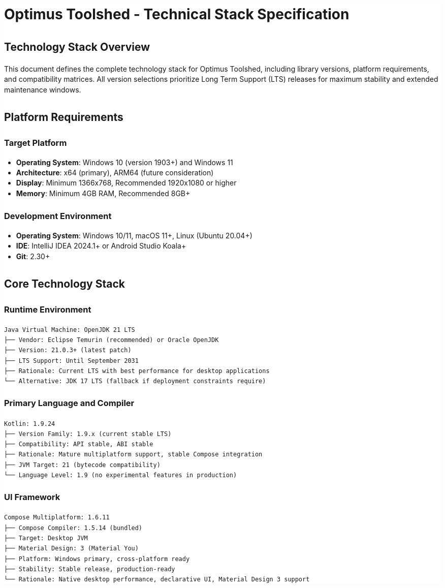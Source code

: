 # Optimus Toolshed - Technical Stack Specification

## Technology Stack Overview

This document defines the complete technology stack for Optimus Toolshed, including library versions, platform requirements, and compatibility matrices. All version selections prioritize Long Term Support (LTS) releases for maximum stability and extended maintenance windows.

## Platform Requirements

### Target Platform
- **Operating System**: Windows 10 (version 1903+) and Windows 11
- **Architecture**: x64 (primary), ARM64 (future consideration)
- **Display**: Minimum 1366x768, Recommended 1920x1080 or higher
- **Memory**: Minimum 4GB RAM, Recommended 8GB+

### Development Environment
- **Operating System**: Windows 10/11, macOS 11+, Linux (Ubuntu 20.04+)
- **IDE**: IntelliJ IDEA 2024.1+ or Android Studio Koala+
- **Git**: 2.30+

## Core Technology Stack

### Runtime Environment
```
Java Virtual Machine: OpenJDK 21 LTS
├── Vendor: Eclipse Temurin (recommended) or Oracle OpenJDK
├── Version: 21.0.3+ (latest patch)
├── LTS Support: Until September 2031
├── Rationale: Current LTS with best performance for desktop applications
└── Alternative: JDK 17 LTS (fallback if deployment constraints require)
```

### Primary Language and Compiler
```
Kotlin: 1.9.24
├── Version Family: 1.9.x (current stable LTS)
├── Compatibility: API stable, ABI stable
├── Rationale: Mature multiplatform support, stable Compose integration
├── JVM Target: 21 (bytecode compatibility)
└── Language Level: 1.9 (no experimental features in production)
```

### UI Framework
```
Compose Multiplatform: 1.6.11
├── Compose Compiler: 1.5.14 (bundled)
├── Target: Desktop JVM
├── Material Design: 3 (Material You)
├── Platform: Windows primary, cross-platform ready
├── Stability: Stable release, production-ready
└── Rationale: Native desktop performance, declarative UI, Material Design 3 support
```
